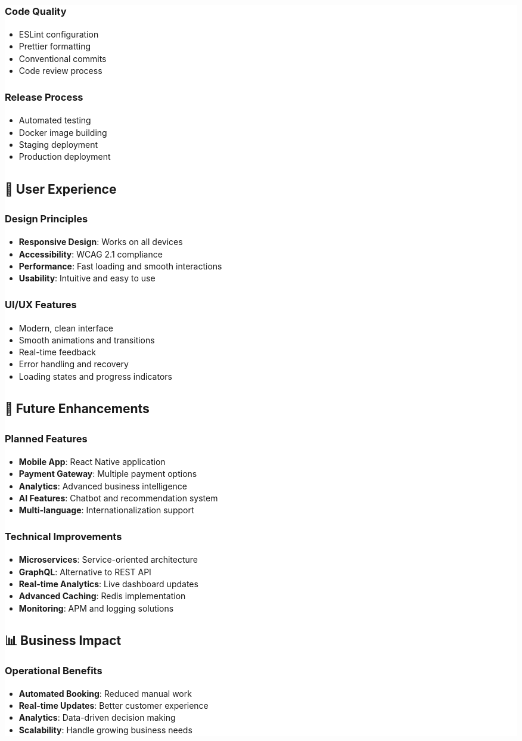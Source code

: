 ### Code Quality
- ESLint configuration
- Prettier formatting
- Conventional commits
- Code review process

### Release Process
- Automated testing
- Docker image building
- Staging deployment
- Production deployment

## 🎨 User Experience

### Design Principles
- **Responsive Design**: Works on all devices
- **Accessibility**: WCAG 2.1 compliance
- **Performance**: Fast loading and smooth interactions
- **Usability**: Intuitive and easy to use

### UI/UX Features
- Modern, clean interface
- Smooth animations and transitions
- Real-time feedback
- Error handling and recovery
- Loading states and progress indicators

## 🔮 Future Enhancements

### Planned Features
- **Mobile App**: React Native application
- **Payment Gateway**: Multiple payment options
- **Analytics**: Advanced business intelligence
- **AI Features**: Chatbot and recommendation system
- **Multi-language**: Internationalization support

### Technical Improvements
- **Microservices**: Service-oriented architecture
- **GraphQL**: Alternative to REST API
- **Real-time Analytics**: Live dashboard updates
- **Advanced Caching**: Redis implementation
- **Monitoring**: APM and logging solutions

## 📊 Business Impact

### Operational Benefits
- **Automated Booking**: Reduced manual work
- **Real-time Updates**: Better customer experience
- **Analytics**: Data-driven decision making
- **Scalability**: Handle growing business needs
